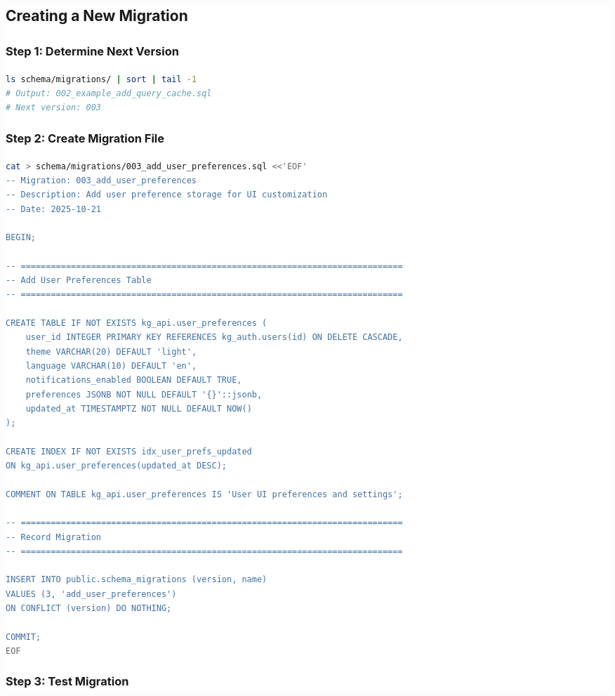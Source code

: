 ## Creating a New Migration

### Step 1: Determine Next Version

```bash
ls schema/migrations/ | sort | tail -1
# Output: 002_example_add_query_cache.sql
# Next version: 003
```

### Step 2: Create Migration File

```bash
cat > schema/migrations/003_add_user_preferences.sql <<'EOF'
-- Migration: 003_add_user_preferences
-- Description: Add user preference storage for UI customization
-- Date: 2025-10-21

BEGIN;

-- ============================================================================
-- Add User Preferences Table
-- ============================================================================

CREATE TABLE IF NOT EXISTS kg_api.user_preferences (
    user_id INTEGER PRIMARY KEY REFERENCES kg_auth.users(id) ON DELETE CASCADE,
    theme VARCHAR(20) DEFAULT 'light',
    language VARCHAR(10) DEFAULT 'en',
    notifications_enabled BOOLEAN DEFAULT TRUE,
    preferences JSONB NOT NULL DEFAULT '{}'::jsonb,
    updated_at TIMESTAMPTZ NOT NULL DEFAULT NOW()
);

CREATE INDEX IF NOT EXISTS idx_user_prefs_updated
ON kg_api.user_preferences(updated_at DESC);

COMMENT ON TABLE kg_api.user_preferences IS 'User UI preferences and settings';

-- ============================================================================
-- Record Migration
-- ============================================================================

INSERT INTO public.schema_migrations (version, name)
VALUES (3, 'add_user_preferences')
ON CONFLICT (version) DO NOTHING;

COMMIT;
EOF
```

### Step 3: Test Migration
